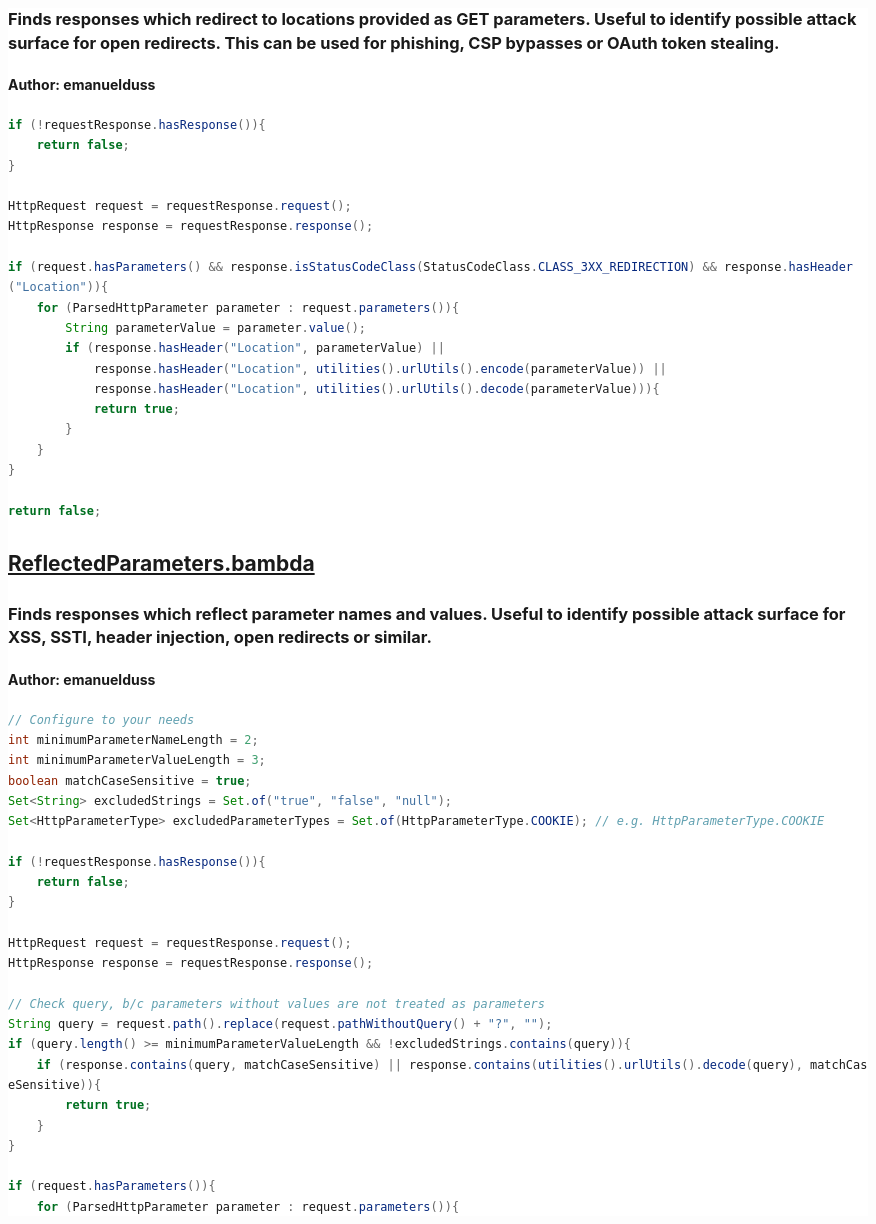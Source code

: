 ### Finds responses which redirect to locations provided as GET parameters.  Useful to identify possible attack surface for open redirects. This can be used for phishing, CSP bypasses or OAuth token stealing.
#### Author: emanuelduss
```java
if (!requestResponse.hasResponse()){
    return false;
}

HttpRequest request = requestResponse.request();
HttpResponse response = requestResponse.response();

if (request.hasParameters() && response.isStatusCodeClass(StatusCodeClass.CLASS_3XX_REDIRECTION) && response.hasHeader("Location")){
    for (ParsedHttpParameter parameter : request.parameters()){
        String parameterValue = parameter.value();
        if (response.hasHeader("Location", parameterValue) ||
            response.hasHeader("Location", utilities().urlUtils().encode(parameterValue)) ||
            response.hasHeader("Location", utilities().urlUtils().decode(parameterValue))){
            return true;
        }
    }
}

return false;

```
## [ReflectedParameters.bambda](https://github.com/PortSwigger/bambdas/blob/main/Proxy/HTTP/ReflectedParameters.bambda)
### Finds responses which reflect parameter names and values.  Useful to identify possible attack surface for XSS, SSTI, header injection, open redirects or similar.
#### Author: emanuelduss
```java
// Configure to your needs
int minimumParameterNameLength = 2;
int minimumParameterValueLength = 3;
boolean matchCaseSensitive = true;
Set<String> excludedStrings = Set.of("true", "false", "null");
Set<HttpParameterType> excludedParameterTypes = Set.of(HttpParameterType.COOKIE); // e.g. HttpParameterType.COOKIE

if (!requestResponse.hasResponse()){
    return false;
}

HttpRequest request = requestResponse.request();
HttpResponse response = requestResponse.response();

// Check query, b/c parameters without values are not treated as parameters
String query = request.path().replace(request.pathWithoutQuery() + "?", "");
if (query.length() >= minimumParameterValueLength && !excludedStrings.contains(query)){
    if (response.contains(query, matchCaseSensitive) || response.contains(utilities().urlUtils().decode(query), matchCaseSensitive)){
        return true;
    }
}

if (request.hasParameters()){
    for (ParsedHttpParameter parameter : request.parameters()){
```